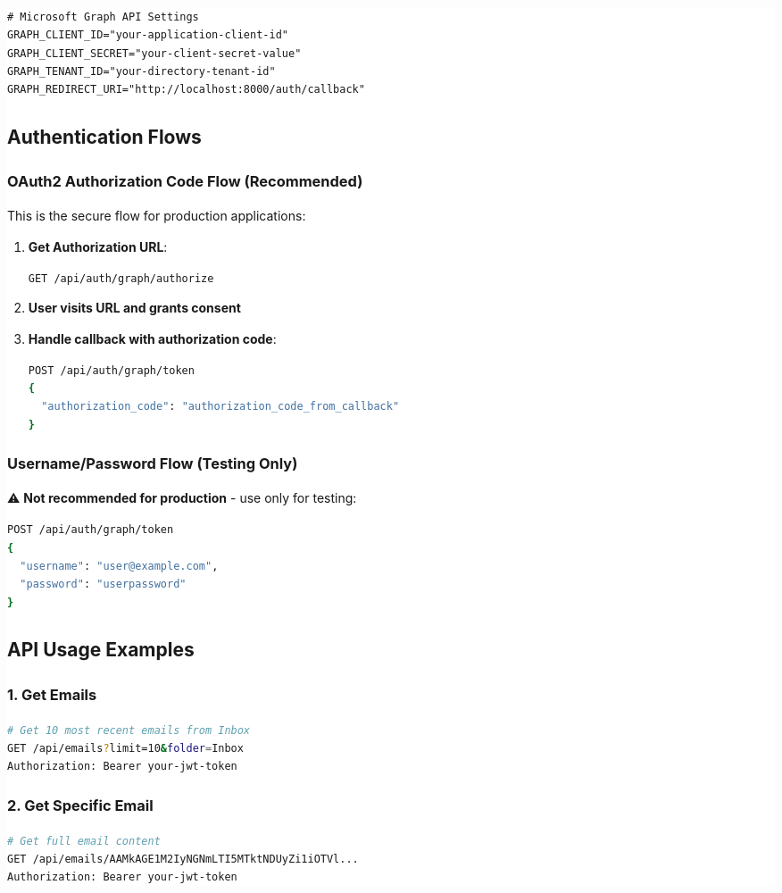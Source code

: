```env
# Microsoft Graph API Settings
GRAPH_CLIENT_ID="your-application-client-id"
GRAPH_CLIENT_SECRET="your-client-secret-value"
GRAPH_TENANT_ID="your-directory-tenant-id"
GRAPH_REDIRECT_URI="http://localhost:8000/auth/callback"
```

## Authentication Flows

### OAuth2 Authorization Code Flow (Recommended)

This is the secure flow for production applications:

1. **Get Authorization URL**:
   ```bash
   GET /api/auth/graph/authorize
   ```

2. **User visits URL and grants consent**

3. **Handle callback with authorization code**:
   ```bash
   POST /api/auth/graph/token
   {
     "authorization_code": "authorization_code_from_callback"
   }
   ```

### Username/Password Flow (Testing Only)

⚠️ **Not recommended for production** - use only for testing:

```bash
POST /api/auth/graph/token
{
  "username": "user@example.com",
  "password": "userpassword"
}
```

## API Usage Examples

### 1. Get Emails

```bash
# Get 10 most recent emails from Inbox
GET /api/emails?limit=10&folder=Inbox
Authorization: Bearer your-jwt-token
```

### 2. Get Specific Email

```bash
# Get full email content
GET /api/emails/AAMkAGE1M2IyNGNmLTI5MTktNDUyZi1iOTVl...
Authorization: Bearer your-jwt-token
```
